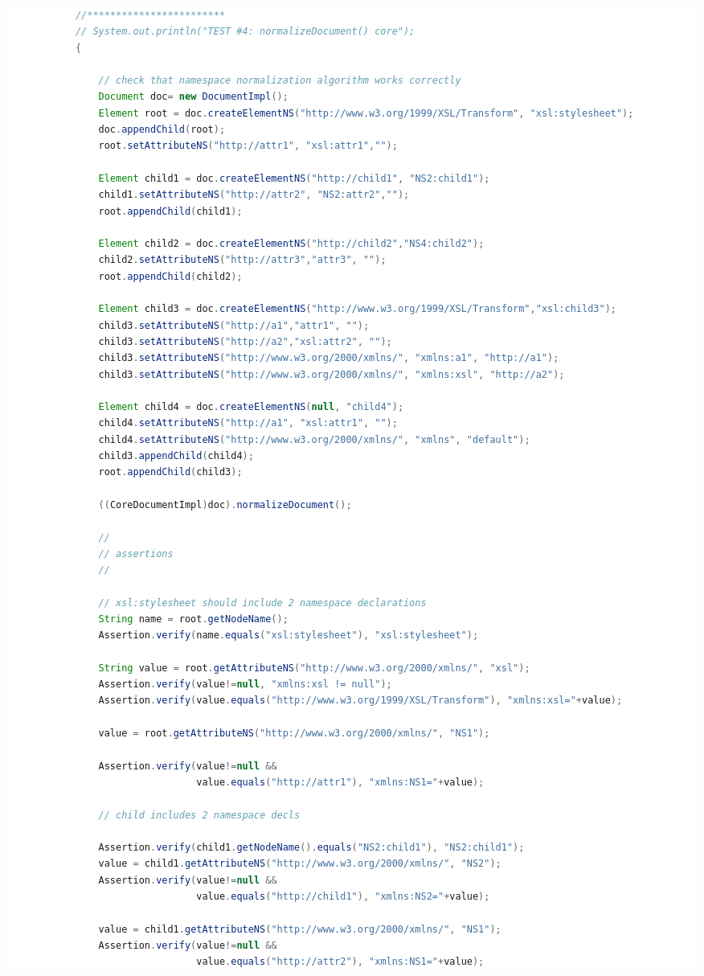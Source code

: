 ```java
            //************************
            // System.out.println("TEST #4: normalizeDocument() core");
            {

                // check that namespace normalization algorithm works correctly
                Document doc= new DocumentImpl(); 
                Element root = doc.createElementNS("http://www.w3.org/1999/XSL/Transform", "xsl:stylesheet");
                doc.appendChild(root);
                root.setAttributeNS("http://attr1", "xsl:attr1","");

                Element child1 = doc.createElementNS("http://child1", "NS2:child1");
                child1.setAttributeNS("http://attr2", "NS2:attr2","");
                root.appendChild(child1);

                Element child2 = doc.createElementNS("http://child2","NS4:child2");
                child2.setAttributeNS("http://attr3","attr3", "");
                root.appendChild(child2);

                Element child3 = doc.createElementNS("http://www.w3.org/1999/XSL/Transform","xsl:child3");
                child3.setAttributeNS("http://a1","attr1", "");
                child3.setAttributeNS("http://a2","xsl:attr2", "");
                child3.setAttributeNS("http://www.w3.org/2000/xmlns/", "xmlns:a1", "http://a1");
                child3.setAttributeNS("http://www.w3.org/2000/xmlns/", "xmlns:xsl", "http://a2");
                
                Element child4 = doc.createElementNS(null, "child4");
                child4.setAttributeNS("http://a1", "xsl:attr1", "");
                child4.setAttributeNS("http://www.w3.org/2000/xmlns/", "xmlns", "default");
                child3.appendChild(child4);
                root.appendChild(child3);

                ((CoreDocumentImpl)doc).normalizeDocument();
                
                //
                // assertions
                //

                // xsl:stylesheet should include 2 namespace declarations
                String name = root.getNodeName();
                Assertion.verify(name.equals("xsl:stylesheet"), "xsl:stylesheet");

                String value = root.getAttributeNS("http://www.w3.org/2000/xmlns/", "xsl");
                Assertion.verify(value!=null, "xmlns:xsl != null");
                Assertion.verify(value.equals("http://www.w3.org/1999/XSL/Transform"), "xmlns:xsl="+value);
                
                value = root.getAttributeNS("http://www.w3.org/2000/xmlns/", "NS1");

                Assertion.verify(value!=null && 
                                 value.equals("http://attr1"), "xmlns:NS1="+value);

                // child includes 2 namespace decls

                Assertion.verify(child1.getNodeName().equals("NS2:child1"), "NS2:child1");
                value = child1.getAttributeNS("http://www.w3.org/2000/xmlns/", "NS2");
                Assertion.verify(value!=null && 
                                 value.equals("http://child1"), "xmlns:NS2="+value);

                value = child1.getAttributeNS("http://www.w3.org/2000/xmlns/", "NS1");
                Assertion.verify(value!=null && 
                                 value.equals("http://attr2"), "xmlns:NS1="+value);

```